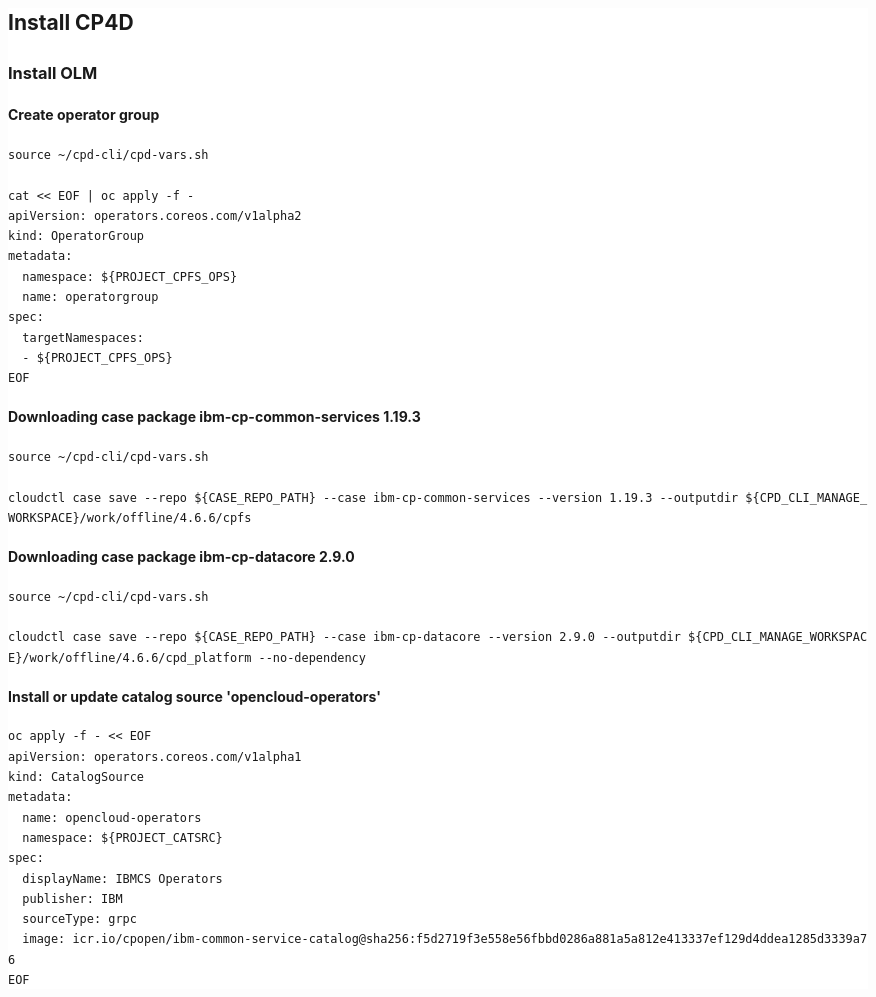 ## Install CP4D

### Install OLM

####  Create operator group

```
source ~/cpd-cli/cpd-vars.sh

cat << EOF | oc apply -f -
apiVersion: operators.coreos.com/v1alpha2
kind: OperatorGroup
metadata:
  namespace: ${PROJECT_CPFS_OPS}
  name: operatorgroup
spec:
  targetNamespaces:
  - ${PROJECT_CPFS_OPS}
EOF
```

#### Downloading case package ibm-cp-common-services 1.19.3

```
source ~/cpd-cli/cpd-vars.sh

cloudctl case save --repo ${CASE_REPO_PATH} --case ibm-cp-common-services --version 1.19.3 --outputdir ${CPD_CLI_MANAGE_WORKSPACE}/work/offline/4.6.6/cpfs

```

#### Downloading case package ibm-cp-datacore 2.9.0

```
source ~/cpd-cli/cpd-vars.sh

cloudctl case save --repo ${CASE_REPO_PATH} --case ibm-cp-datacore --version 2.9.0 --outputdir ${CPD_CLI_MANAGE_WORKSPACE}/work/offline/4.6.6/cpd_platform --no-dependency

```

#### Install or update catalog source 'opencloud-operators' 

```
oc apply -f - << EOF
apiVersion: operators.coreos.com/v1alpha1
kind: CatalogSource
metadata:
  name: opencloud-operators
  namespace: ${PROJECT_CATSRC}
spec:
  displayName: IBMCS Operators
  publisher: IBM
  sourceType: grpc
  image: icr.io/cpopen/ibm-common-service-catalog@sha256:f5d2719f3e558e56fbbd0286a881a5a812e413337ef129d4ddea1285d3339a76
EOF
```
